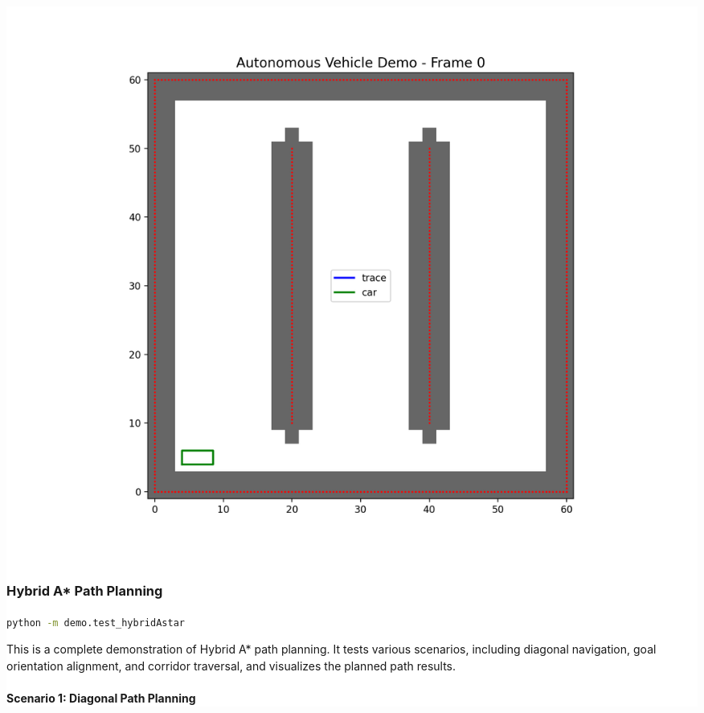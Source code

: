 ![Autonomous Vehicle Collision Detection Demo](./test_output/collision_demo_20250910_171221.gif)


### Hybrid A* Path Planning

```bash
python -m demo.test_hybridAstar
```
This is a complete demonstration of Hybrid A* path planning. It tests various scenarios, including diagonal navigation, goal orientation alignment, and corridor traversal, and visualizes the planned path results.

#### Scenario 1: Diagonal Path Planning